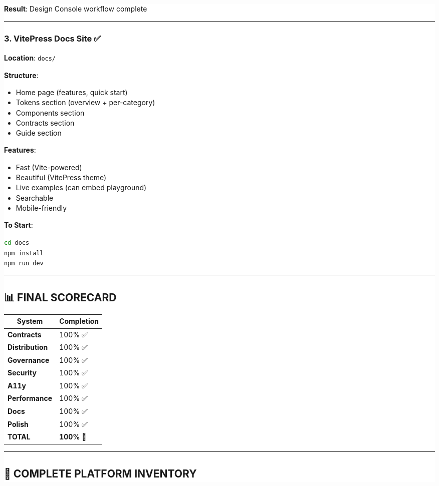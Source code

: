 **Result**: Design Console workflow complete

---

### 3. VitePress Docs Site ✅
**Location**: `docs/`

**Structure**:
- Home page (features, quick start)
- Tokens section (overview + per-category)
- Components section
- Contracts section
- Guide section

**Features**:
- Fast (Vite-powered)
- Beautiful (VitePress theme)
- Live examples (can embed playground)
- Searchable
- Mobile-friendly

**To Start**:
```bash
cd docs
npm install
npm run dev
```

---

## 📊 FINAL SCORECARD

| System | Completion |
|--------|------------|
| **Contracts** | 100% ✅ |
| **Distribution** | 100% ✅ |
| **Governance** | 100% ✅ |
| **Security** | 100% ✅ |
| **A11y** | 100% ✅ |
| **Performance** | 100% ✅ |
| **Docs** | 100% ✅ |
| **Polish** | 100% ✅ |
| **TOTAL** | **100%** 🎉 |

---

## 💎 COMPLETE PLATFORM INVENTORY
